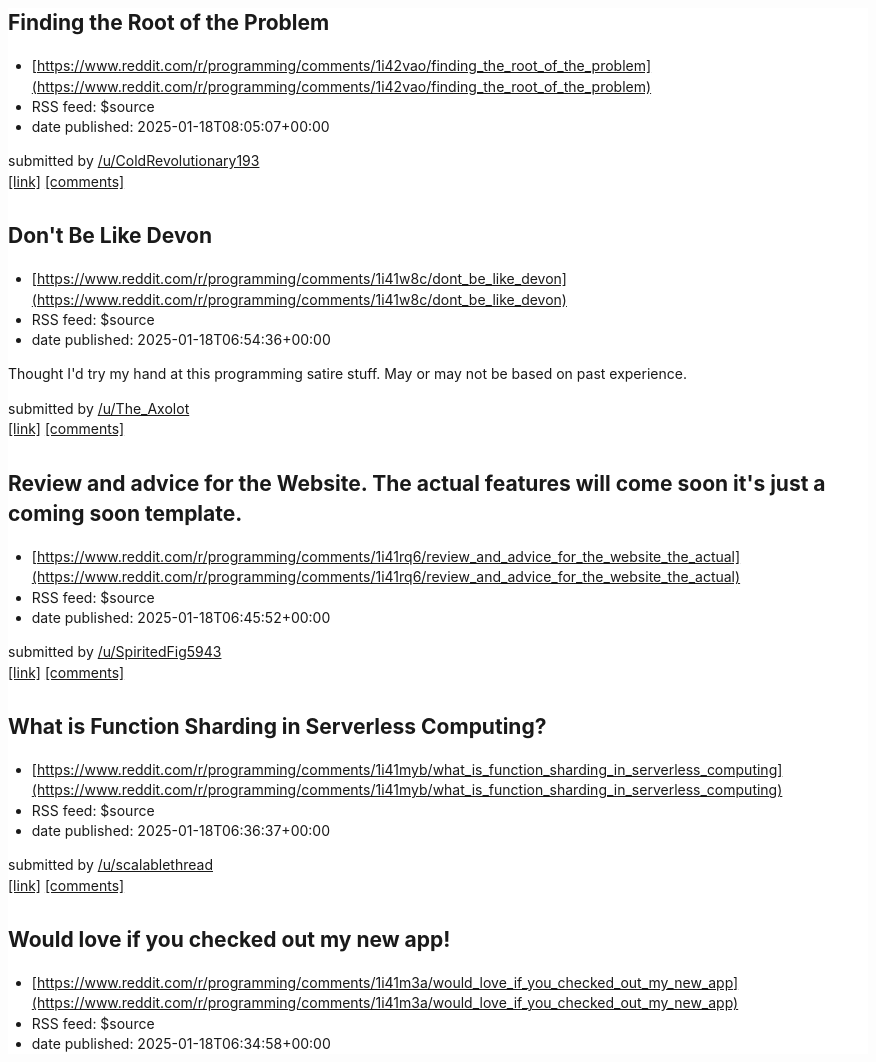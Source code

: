 ## Finding the Root of the Problem
 - [https://www.reddit.com/r/programming/comments/1i42vao/finding_the_root_of_the_problem](https://www.reddit.com/r/programming/comments/1i42vao/finding_the_root_of_the_problem)
 - RSS feed: $source
 - date published: 2025-01-18T08:05:07+00:00

&#32; submitted by &#32; <a href="https://www.reddit.com/user/ColdRevolutionary193"> /u/ColdRevolutionary193 </a> <br/> <span><a href="https://rowsana.bearblog.dev/finding-the-root/">[link]</a></span> &#32; <span><a href="https://www.reddit.com/r/programming/comments/1i42vao/finding_the_root_of_the_problem/">[comments]</a></span>

## Don't Be Like Devon
 - [https://www.reddit.com/r/programming/comments/1i41w8c/dont_be_like_devon](https://www.reddit.com/r/programming/comments/1i41w8c/dont_be_like_devon)
 - RSS feed: $source
 - date published: 2025-01-18T06:54:36+00:00

<div class="md"><p>Thought I&#39;d try my hand at this programming satire stuff. May or may not be based on past experience.</p> </div> &#32; submitted by &#32; <a href="https://www.reddit.com/user/The_Axolot"> /u/The_Axolot </a> <br/> <span><a href="https://theaxolot.wordpress.com/2025/01/17/dont-be-like-devon/">[link]</a></span> &#32; <span><a href="https://www.reddit.com/r/programming/comments/1i41w8c/dont_be_like_devon/">[comments]</a></span>

## Review and advice for the Website. The actual features will come soon it's just a coming soon template.
 - [https://www.reddit.com/r/programming/comments/1i41rq6/review_and_advice_for_the_website_the_actual](https://www.reddit.com/r/programming/comments/1i41rq6/review_and_advice_for_the_website_the_actual)
 - RSS feed: $source
 - date published: 2025-01-18T06:45:52+00:00

&#32; submitted by &#32; <a href="https://www.reddit.com/user/SpiritedFig5943"> /u/SpiritedFig5943 </a> <br/> <span><a href="https://www.codespirit.in/">[link]</a></span> &#32; <span><a href="https://www.reddit.com/r/programming/comments/1i41rq6/review_and_advice_for_the_website_the_actual/">[comments]</a></span>

## What is Function Sharding in Serverless Computing?
 - [https://www.reddit.com/r/programming/comments/1i41myb/what_is_function_sharding_in_serverless_computing](https://www.reddit.com/r/programming/comments/1i41myb/what_is_function_sharding_in_serverless_computing)
 - RSS feed: $source
 - date published: 2025-01-18T06:36:37+00:00

&#32; submitted by &#32; <a href="https://www.reddit.com/user/scalablethread"> /u/scalablethread </a> <br/> <span><a href="https://newsletter.scalablethread.com/p/what-is-function-sharding-in-serverless">[link]</a></span> &#32; <span><a href="https://www.reddit.com/r/programming/comments/1i41myb/what_is_function_sharding_in_serverless_computing/">[comments]</a></span>

## Would love if you checked out my new app!
 - [https://www.reddit.com/r/programming/comments/1i41m3a/would_love_if_you_checked_out_my_new_app](https://www.reddit.com/r/programming/comments/1i41m3a/would_love_if_you_checked_out_my_new_app)
 - RSS feed: $source
 - date published: 2025-01-18T06:34:58+00:00
